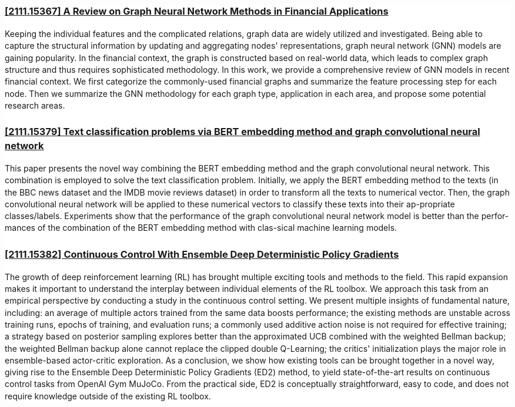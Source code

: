     

### [[2111.15367] A Review on Graph Neural Network Methods in Financial Applications](http://arxiv.org/abs/2111.15367)


  Keeping the individual features and the complicated relations, graph data are
widely utilized and investigated. Being able to capture the structural
information by updating and aggregating nodes' representations, graph neural
network (GNN) models are gaining popularity. In the financial context, the
graph is constructed based on real-world data, which leads to complex graph
structure and thus requires sophisticated methodology. In this work, we provide
a comprehensive review of GNN models in recent financial context. We first
categorize the commonly-used financial graphs and summarize the feature
processing step for each node. Then we summarize the GNN methodology for each
graph type, application in each area, and propose some potential research
areas.

    

### [[2111.15379] Text classification problems via BERT embedding method and graph convolutional neural network](http://arxiv.org/abs/2111.15379)


  This paper presents the novel way combining the BERT embedding method and the
graph convolutional neural network. This combination is employed to solve the
text classification problem. Initially, we apply the BERT embedding method to
the texts (in the BBC news dataset and the IMDB movie reviews dataset) in order
to transform all the texts to numerical vector. Then, the graph convolutional
neural network will be applied to these numerical vectors to classify these
texts into their ap-propriate classes/labels. Experiments show that the
performance of the graph convolutional neural network model is better than the
perfor-mances of the combination of the BERT embedding method with clas-sical
machine learning models.

    

### [[2111.15382] Continuous Control With Ensemble Deep Deterministic Policy Gradients](http://arxiv.org/abs/2111.15382)


  The growth of deep reinforcement learning (RL) has brought multiple exciting
tools and methods to the field. This rapid expansion makes it important to
understand the interplay between individual elements of the RL toolbox. We
approach this task from an empirical perspective by conducting a study in the
continuous control setting. We present multiple insights of fundamental nature,
including: an average of multiple actors trained from the same data boosts
performance; the existing methods are unstable across training runs, epochs of
training, and evaluation runs; a commonly used additive action noise is not
required for effective training; a strategy based on posterior sampling
explores better than the approximated UCB combined with the weighted Bellman
backup; the weighted Bellman backup alone cannot replace the clipped double
Q-Learning; the critics' initialization plays the major role in ensemble-based
actor-critic exploration. As a conclusion, we show how existing tools can be
brought together in a novel way, giving rise to the Ensemble Deep Deterministic
Policy Gradients (ED2) method, to yield state-of-the-art results on continuous
control tasks from OpenAI Gym MuJoCo. From the practical side, ED2 is
conceptually straightforward, easy to code, and does not require knowledge
outside of the existing RL toolbox.
